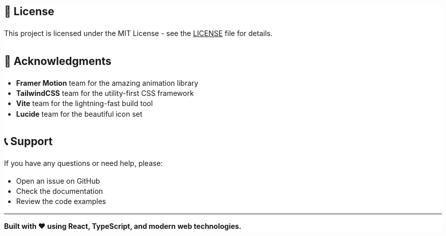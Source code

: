 ## 📝 License

This project is licensed under the MIT License - see the [LICENSE](LICENSE) file for details.

## 🙏 Acknowledgments

- **Framer Motion** team for the amazing animation library
- **TailwindCSS** team for the utility-first CSS framework
- **Vite** team for the lightning-fast build tool
- **Lucide** team for the beautiful icon set

## 📞 Support

If you have any questions or need help, please:
- Open an issue on GitHub
- Check the documentation
- Review the code examples

---

**Built with ❤️ using React, TypeScript, and modern web technologies.**